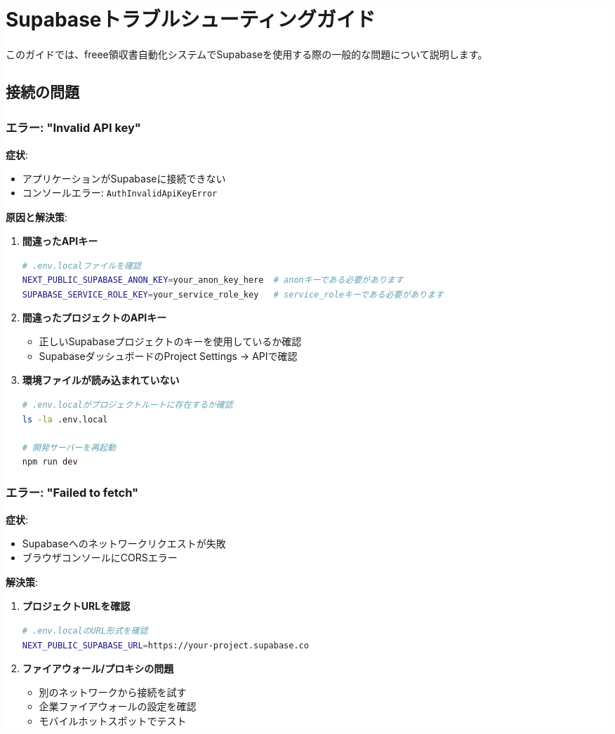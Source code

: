 # Supabaseトラブルシューティングガイド

このガイドでは、freee領収書自動化システムでSupabaseを使用する際の一般的な問題について説明します。

## 接続の問題

### エラー: "Invalid API key"

**症状**:

- アプリケーションがSupabaseに接続できない
- コンソールエラー: `AuthInvalidApiKeyError`

**原因と解決策**:

1. **間違ったAPIキー**

   ```bash
   # .env.localファイルを確認
   NEXT_PUBLIC_SUPABASE_ANON_KEY=your_anon_key_here  # anonキーである必要があります
   SUPABASE_SERVICE_ROLE_KEY=your_service_role_key   # service_roleキーである必要があります
   ```

2. **間違ったプロジェクトのAPIキー**

   - 正しいSupabaseプロジェクトのキーを使用しているか確認
   - SupabaseダッシュボードのProject Settings → APIで確認

3. **環境ファイルが読み込まれていない**

   ```bash
   # .env.localがプロジェクトルートに存在するか確認
   ls -la .env.local

   # 開発サーバーを再起動
   npm run dev
   ```

### エラー: "Failed to fetch"

**症状**:

- Supabaseへのネットワークリクエストが失敗
- ブラウザコンソールにCORSエラー

**解決策**:

1. **プロジェクトURLを確認**

   ```bash
   # .env.localのURL形式を確認
   NEXT_PUBLIC_SUPABASE_URL=https://your-project.supabase.co
   ```

2. **ファイアウォール/プロキシの問題**
   - 別のネットワークから接続を試す
   - 企業ファイアウォールの設定を確認
   - モバイルホットスポットでテスト
